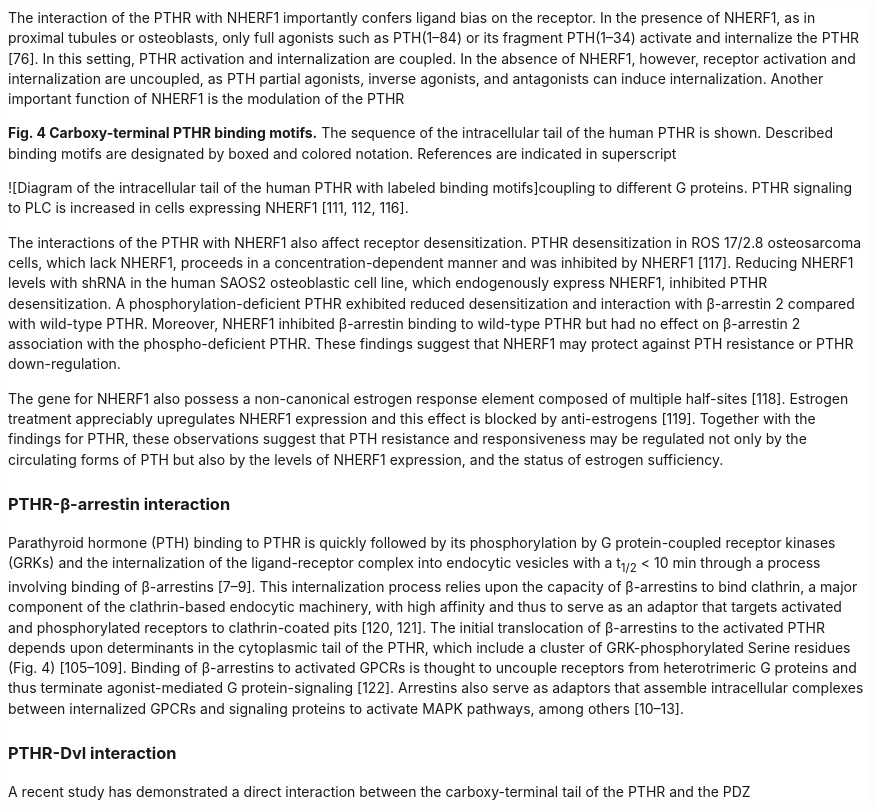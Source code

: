 The interaction of the PTHR with NHERF1 importantly confers ligand bias on the receptor. In the presence of NHERF1, as in proximal tubules or osteoblasts, only full agonists such as PTH(1–84) or its fragment PTH(1–34) activate and internalize the PTHR [76]. In this setting, PTHR activation and internalization are coupled. In the absence of NHERF1, however, receptor activation and internalization are uncoupled, as PTH partial agonists, inverse agonists, and antagonists can induce internalization. Another important function of NHERF1 is the modulation of the PTHR

**Fig. 4 Carboxy-terminal PTHR binding motifs.** The sequence of the intracellular tail of the human PTHR is shown. Described binding motifs are designated by boxed and colored notation. References are indicated in superscript

![Diagram of the intracellular tail of the human PTHR with labeled binding motifs]coupling to different G proteins. PTHR signaling to PLC is increased in cells expressing NHERF1 [111, 112, 116].

The interactions of the PTHR with NHERF1 also affect receptor desensitization. PTHR desensitization in ROS 17/2.8 osteosarcoma cells, which lack NHERF1, proceeds in a concentration-dependent manner and was inhibited by NHERF1 [117]. Reducing NHERF1 levels with shRNA in the human SAOS2 osteoblastic cell line, which endogenously express NHERF1, inhibited PTHR desensitization. A phosphorylation-deficient PTHR exhibited reduced desensitization and interaction with β-arrestin 2 compared with wild-type PTHR. Moreover, NHERF1 inhibited β-arrestin binding to wild-type PTHR but had no effect on β-arrestin 2 association with the phospho-deficient PTHR. These findings suggest that NHERF1 may protect against PTH resistance or PTHR down-regulation.

The gene for NHERF1 also possess a non-canonical estrogen response element composed of multiple half-sites [118]. Estrogen treatment appreciably upregulates NHERF1 expression and this effect is blocked by anti-estrogens [119]. Together with the findings for PTHR, these observations suggest that PTH resistance and responsiveness may be regulated not only by the circulating forms of PTH but also by the levels of NHERF1 expression, and the status of estrogen sufficiency.

### PTHR-β-arrestin interaction

Parathyroid hormone (PTH) binding to PTHR is quickly followed by its phosphorylation by G protein-coupled receptor kinases (GRKs) and the internalization of the ligand-receptor complex into endocytic vesicles with a t<sub>1/2</sub> < 10 min through a process involving binding of β-arrestins [7–9]. This internalization process relies upon the capacity of β-arrestins to bind clathrin, a major component of the clathrin-based endocytic machinery, with high affinity and thus to serve as an adaptor that targets activated and phosphorylated receptors to clathrin-coated pits [120, 121]. The initial translocation of β-arrestins to the activated PTHR depends upon determinants in the cytoplasmic tail of the PTHR, which include a cluster of GRK-phosphorylated Serine residues (Fig. 4) [105–109]. Binding of β-arrestins to activated GPCRs is thought to uncouple receptors from heterotrimeric G proteins and thus terminate agonist-mediated G protein-signaling [122]. Arrestins also serve as adaptors that assemble intracellular complexes between internalized GPCRs and signaling proteins to activate MAPK pathways, among others [10–13].

### PTHR-Dvl interaction

A recent study has demonstrated a direct interaction between the carboxy-terminal tail of the PTHR and the PDZ
